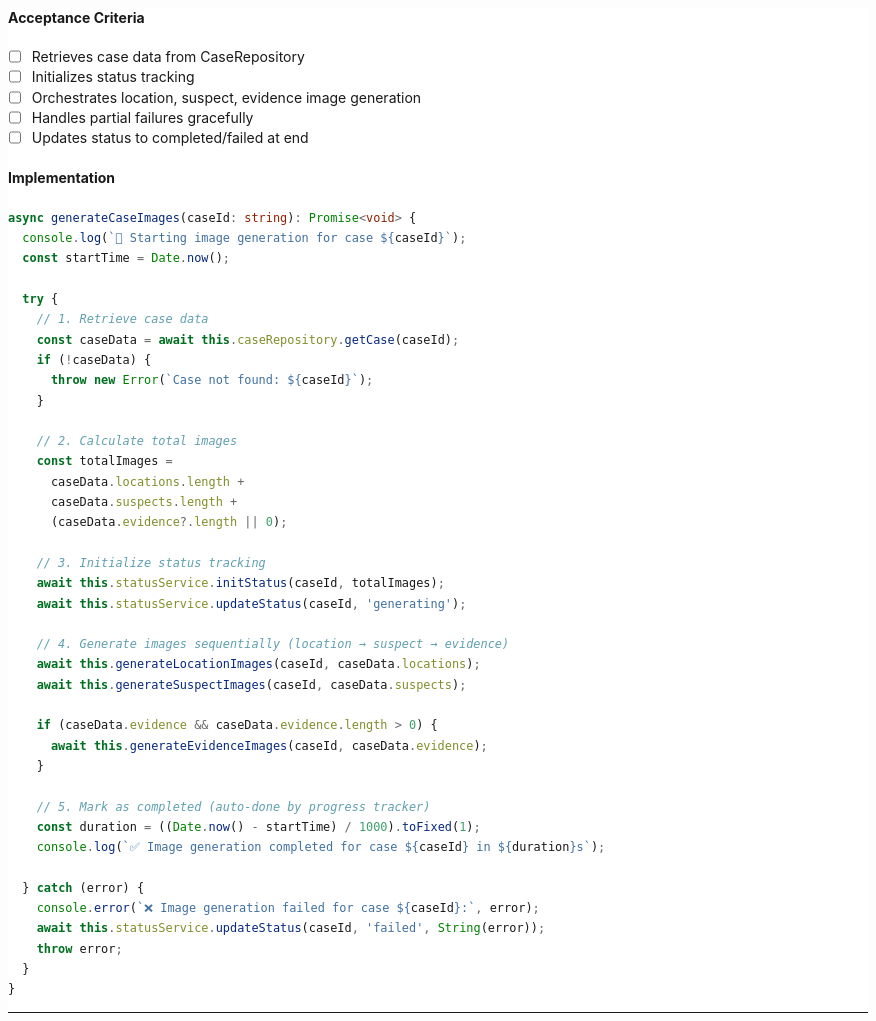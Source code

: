 #### Acceptance Criteria
- [ ] Retrieves case data from CaseRepository
- [ ] Initializes status tracking
- [ ] Orchestrates location, suspect, evidence image generation
- [ ] Handles partial failures gracefully
- [ ] Updates status to completed/failed at end

#### Implementation
```typescript
async generateCaseImages(caseId: string): Promise<void> {
  console.log(`🎨 Starting image generation for case ${caseId}`);
  const startTime = Date.now();

  try {
    // 1. Retrieve case data
    const caseData = await this.caseRepository.getCase(caseId);
    if (!caseData) {
      throw new Error(`Case not found: ${caseId}`);
    }

    // 2. Calculate total images
    const totalImages =
      caseData.locations.length +
      caseData.suspects.length +
      (caseData.evidence?.length || 0);

    // 3. Initialize status tracking
    await this.statusService.initStatus(caseId, totalImages);
    await this.statusService.updateStatus(caseId, 'generating');

    // 4. Generate images sequentially (location → suspect → evidence)
    await this.generateLocationImages(caseId, caseData.locations);
    await this.generateSuspectImages(caseId, caseData.suspects);

    if (caseData.evidence && caseData.evidence.length > 0) {
      await this.generateEvidenceImages(caseId, caseData.evidence);
    }

    // 5. Mark as completed (auto-done by progress tracker)
    const duration = ((Date.now() - startTime) / 1000).toFixed(1);
    console.log(`✅ Image generation completed for case ${caseId} in ${duration}s`);

  } catch (error) {
    console.error(`❌ Image generation failed for case ${caseId}:`, error);
    await this.statusService.updateStatus(caseId, 'failed', String(error));
    throw error;
  }
}
```

---
